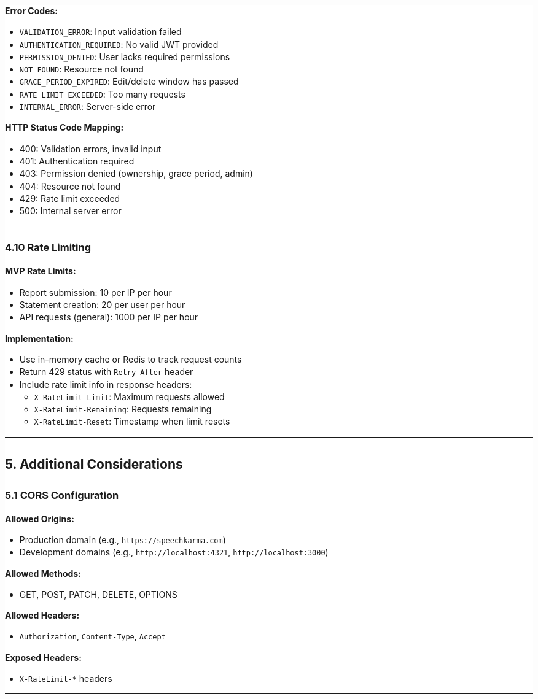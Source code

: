 **Error Codes:**
- `VALIDATION_ERROR`: Input validation failed
- `AUTHENTICATION_REQUIRED`: No valid JWT provided
- `PERMISSION_DENIED`: User lacks required permissions
- `NOT_FOUND`: Resource not found
- `GRACE_PERIOD_EXPIRED`: Edit/delete window has passed
- `RATE_LIMIT_EXCEEDED`: Too many requests
- `INTERNAL_ERROR`: Server-side error

**HTTP Status Code Mapping:**
- 400: Validation errors, invalid input
- 401: Authentication required
- 403: Permission denied (ownership, grace period, admin)
- 404: Resource not found
- 429: Rate limit exceeded
- 500: Internal server error

---

### 4.10 Rate Limiting

**MVP Rate Limits:**
- Report submission: 10 per IP per hour
- Statement creation: 20 per user per hour
- API requests (general): 1000 per IP per hour

**Implementation:**
- Use in-memory cache or Redis to track request counts
- Return 429 status with `Retry-After` header
- Include rate limit info in response headers:
  - `X-RateLimit-Limit`: Maximum requests allowed
  - `X-RateLimit-Remaining`: Requests remaining
  - `X-RateLimit-Reset`: Timestamp when limit resets

---

## 5. Additional Considerations

### 5.1 CORS Configuration

**Allowed Origins:**
- Production domain (e.g., `https://speechkarma.com`)
- Development domains (e.g., `http://localhost:4321`, `http://localhost:3000`)

**Allowed Methods:**
- GET, POST, PATCH, DELETE, OPTIONS

**Allowed Headers:**
- `Authorization`, `Content-Type`, `Accept`

**Exposed Headers:**
- `X-RateLimit-*` headers

---
